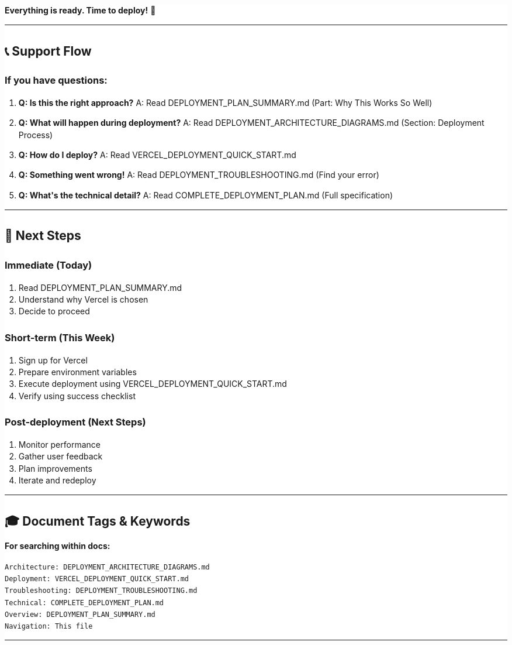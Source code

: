 **Everything is ready. Time to deploy!** 🚀

---

## 📞 Support Flow

### If you have questions:

1. **Q: Is this the right approach?**
   A: Read DEPLOYMENT_PLAN_SUMMARY.md (Part: Why This Works So Well)

2. **Q: What will happen during deployment?**
   A: Read DEPLOYMENT_ARCHITECTURE_DIAGRAMS.md (Section: Deployment Process)

3. **Q: How do I deploy?**
   A: Read VERCEL_DEPLOYMENT_QUICK_START.md

4. **Q: Something went wrong!**
   A: Read DEPLOYMENT_TROUBLESHOOTING.md (Find your error)

5. **Q: What's the technical detail?**
   A: Read COMPLETE_DEPLOYMENT_PLAN.md (Full specification)

---

## 🏁 Next Steps

### Immediate (Today)
1. Read DEPLOYMENT_PLAN_SUMMARY.md
2. Understand why Vercel is chosen
3. Decide to proceed

### Short-term (This Week)
1. Sign up for Vercel
2. Prepare environment variables
3. Execute deployment using VERCEL_DEPLOYMENT_QUICK_START.md
4. Verify using success checklist

### Post-deployment (Next Steps)
1. Monitor performance
2. Gather user feedback
3. Plan improvements
4. Iterate and redeploy

---

## 🎓 Document Tags & Keywords

**For searching within docs:**

```
Architecture: DEPLOYMENT_ARCHITECTURE_DIAGRAMS.md
Deployment: VERCEL_DEPLOYMENT_QUICK_START.md
Troubleshooting: DEPLOYMENT_TROUBLESHOOTING.md
Technical: COMPLETE_DEPLOYMENT_PLAN.md
Overview: DEPLOYMENT_PLAN_SUMMARY.md
Navigation: This file
```

---